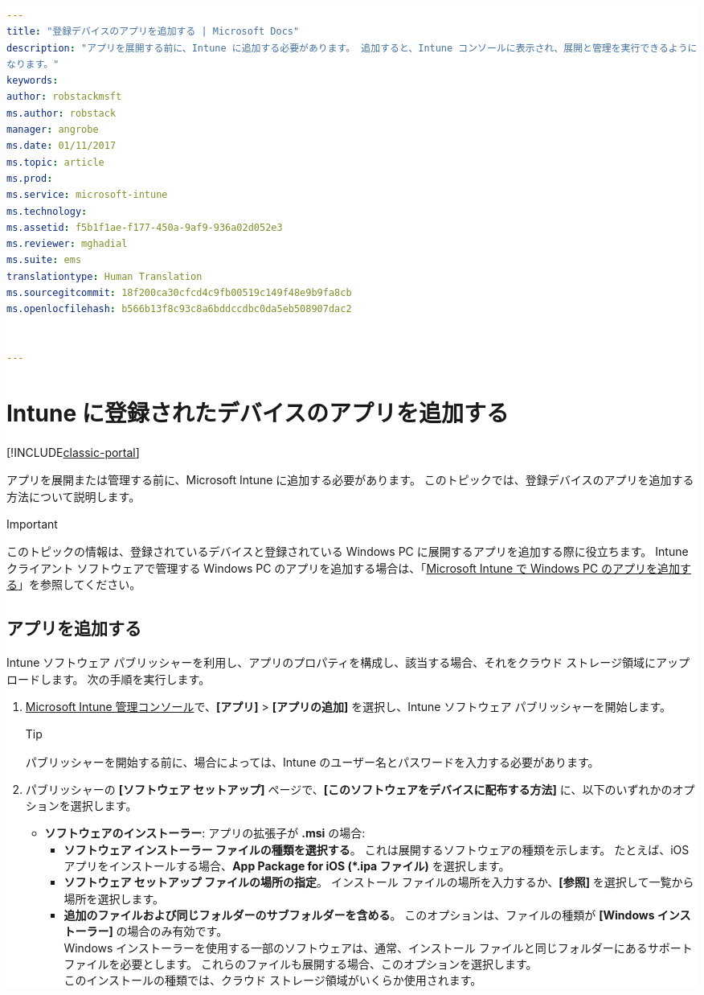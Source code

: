 ```yaml
---
title: "登録デバイスのアプリを追加する | Microsoft Docs"
description: "アプリを展開する前に、Intune に追加する必要があります。 追加すると、Intune コンソールに表示され、展開と管理を実行できるようになります。"
keywords: 
author: robstackmsft
ms.author: robstack
manager: angrobe
ms.date: 01/11/2017
ms.topic: article
ms.prod: 
ms.service: microsoft-intune
ms.technology: 
ms.assetid: f5b1f1ae-f177-450a-9af9-936a02d052e3
ms.reviewer: mghadial
ms.suite: ems
translationtype: Human Translation
ms.sourcegitcommit: 18f200ca30cfcd4c9fb00519c149f48e9b9fa8cb
ms.openlocfilehash: b566b13f8c93c8a6bddccdbc0da5eb508907dac2


---
```


# <a name="add-apps-for-enrolled-devices-to-intune"></a>Intune に登録されたデバイスのアプリを追加する

[!INCLUDE[classic-portal](../includes/classic-portal.md)]

アプリを展開または管理する前に、Microsoft Intune に追加する必要があります。 このトピックでは、登録デバイスのアプリを追加する方法について説明します。


> [!IMPORTANT]
> このトピックの情報は、登録されているデバイスと登録されている Windows PC に展開するアプリを追加する際に役立ちます。 Intune クライアント ソフトウェアで管理する Windows PC のアプリを追加する場合は、「[Microsoft Intune で Windows PC のアプリを追加する](add-apps-for-windows-pcs-in-microsoft-intune.md)」を参照してください。

## <a name="add-the-app"></a>アプリを追加する
Intune ソフトウェア パブリッシャーを利用し、アプリのプロパティを構成し、該当する場合、それをクラウド ストレージ領域にアップロードします。 次の手順を実行します。

1.  [Microsoft Intune 管理コンソール](https://manage.microsoft.com)で、**[アプリ]** &gt; **[アプリの追加]** を選択し、Intune ソフトウェア パブリッシャーを開始します。

    > [!TIP]
    > パブリッシャーを開始する前に、場合によっては、Intune のユーザー名とパスワードを入力する必要があります。

2.  パブリッシャーの **[ソフトウェア セットアップ]** ページで、**[このソフトウェアをデバイスに配布する方法]** に、以下のいずれかのオプションを選択します。
    - **ソフトウェアのインストーラー**: アプリの拡張子が **.msi** の場合:
        - **ソフトウェア インストーラー ファイルの種類を選択する**。 これは展開するソフトウェアの種類を示します。 たとえば、iOS アプリをインストールする場合、**App Package for iOS (&#42;.ipa ファイル)** を選択します。
        - **ソフトウェア セットアップ ファイルの場所の指定**。 インストール ファイルの場所を入力するか、**[参照]** を選択して一覧から場所を選択します。
        - **追加のファイルおよび同じフォルダーのサブフォルダーを含める**。 このオプションは、ファイルの種類が **[Windows インストーラー]** の場合のみ有効です。<br>Windows インストーラーを使用する一部のソフトウェアは、通常、インストール ファイルと同じフォルダーにあるサポート ファイルを必要とします。 これらのファイルも展開する場合、このオプションを選択します。<br>このインストールの種類では、クラウド ストレージ領域がいくらか使用されます。
